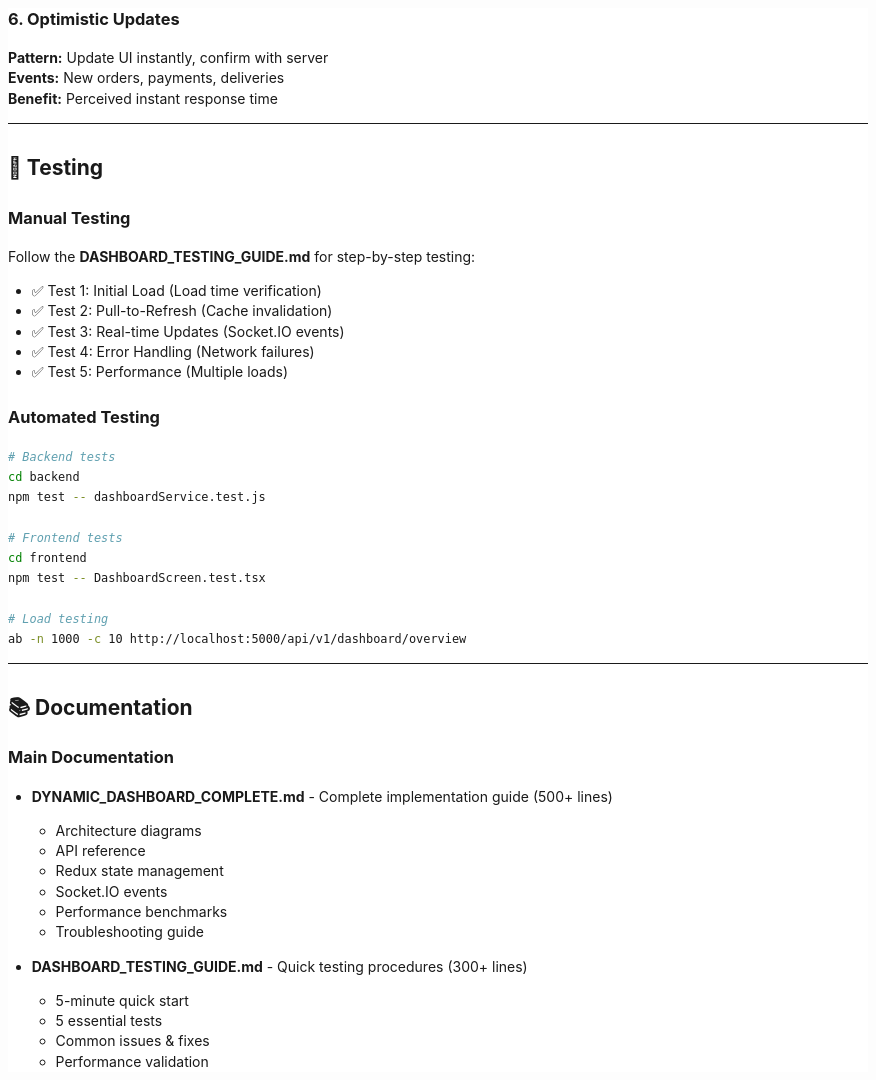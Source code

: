 ### 6. Optimistic Updates
**Pattern:** Update UI instantly, confirm with server  
**Events:** New orders, payments, deliveries  
**Benefit:** Perceived instant response time

---

## 🧪 Testing

### Manual Testing
Follow the **DASHBOARD_TESTING_GUIDE.md** for step-by-step testing:
- ✅ Test 1: Initial Load (Load time verification)
- ✅ Test 2: Pull-to-Refresh (Cache invalidation)
- ✅ Test 3: Real-time Updates (Socket.IO events)
- ✅ Test 4: Error Handling (Network failures)
- ✅ Test 5: Performance (Multiple loads)

### Automated Testing
```bash
# Backend tests
cd backend
npm test -- dashboardService.test.js

# Frontend tests
cd frontend
npm test -- DashboardScreen.test.tsx

# Load testing
ab -n 1000 -c 10 http://localhost:5000/api/v1/dashboard/overview
```

---

## 📚 Documentation

### Main Documentation
- **DYNAMIC_DASHBOARD_COMPLETE.md** - Complete implementation guide (500+ lines)
  - Architecture diagrams
  - API reference
  - Redux state management
  - Socket.IO events
  - Performance benchmarks
  - Troubleshooting guide

- **DASHBOARD_TESTING_GUIDE.md** - Quick testing procedures (300+ lines)
  - 5-minute quick start
  - 5 essential tests
  - Common issues & fixes
  - Performance validation
